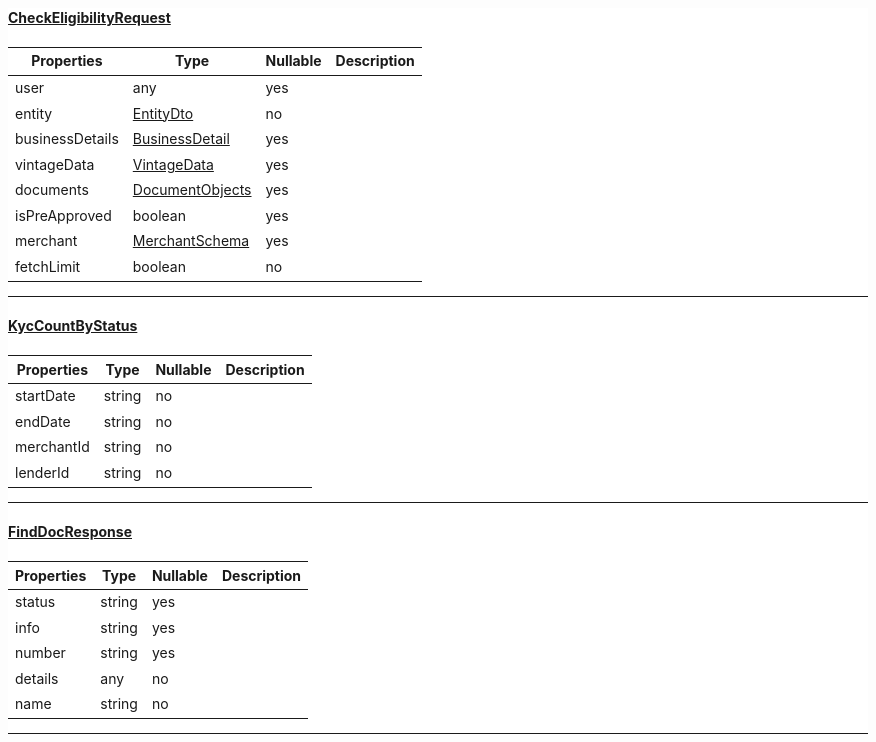 

 
 
 #### [CheckEligibilityRequest](#CheckEligibilityRequest)

 | Properties | Type | Nullable | Description |
 | ---------- | ---- | -------- | ----------- |
 | user | any |  yes  |  |
 | entity | [EntityDto](#EntityDto) |  no  |  |
 | businessDetails | [BusinessDetail](#BusinessDetail) |  yes  |  |
 | vintageData | [VintageData](#VintageData) |  yes  |  |
 | documents | [DocumentObjects](#DocumentObjects) |  yes  |  |
 | isPreApproved | boolean |  yes  |  |
 | merchant | [MerchantSchema](#MerchantSchema) |  yes  |  |
 | fetchLimit | boolean |  no  |  |

---


 
 
 #### [KycCountByStatus](#KycCountByStatus)

 | Properties | Type | Nullable | Description |
 | ---------- | ---- | -------- | ----------- |
 | startDate | string |  no  |  |
 | endDate | string |  no  |  |
 | merchantId | string |  no  |  |
 | lenderId | string |  no  |  |

---


 
 
 #### [FindDocResponse](#FindDocResponse)

 | Properties | Type | Nullable | Description |
 | ---------- | ---- | -------- | ----------- |
 | status | string |  yes  |  |
 | info | string |  yes  |  |
 | number | string |  yes  |  |
 | details | any |  no  |  |
 | name | string |  no  |  |

---